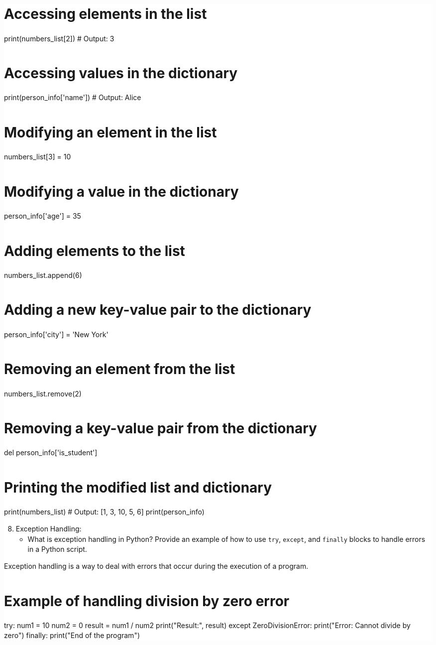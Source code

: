 # Accessing elements in the list
print(numbers_list[2])  # Output: 3

# Accessing values in the dictionary
print(person_info['name'])  # Output: Alice

# Modifying an element in the list
numbers_list[3] = 10

# Modifying a value in the dictionary
person_info['age'] = 35

# Adding elements to the list
numbers_list.append(6)

# Adding a new key-value pair to the dictionary
person_info['city'] = 'New York'

# Removing an element from the list
numbers_list.remove(2)

# Removing a key-value pair from the dictionary
del person_info['is_student']

# Printing the modified list and dictionary
print(numbers_list)  # Output: [1, 3, 10, 5, 6]
print(person_info)


8. Exception Handling:
   - What is exception handling in Python? Provide an example of how to use `try`, `except`, and `finally` blocks to handle errors in a Python script.

Exception handling is a way to deal with errors that occur during the execution of a program.

# Example of handling division by zero error
try:
    num1 = 10
    num2 = 0
    result = num1 / num2
    print("Result:", result)
except ZeroDivisionError:
    print("Error: Cannot divide by zero")
finally:
    print("End of the program")
